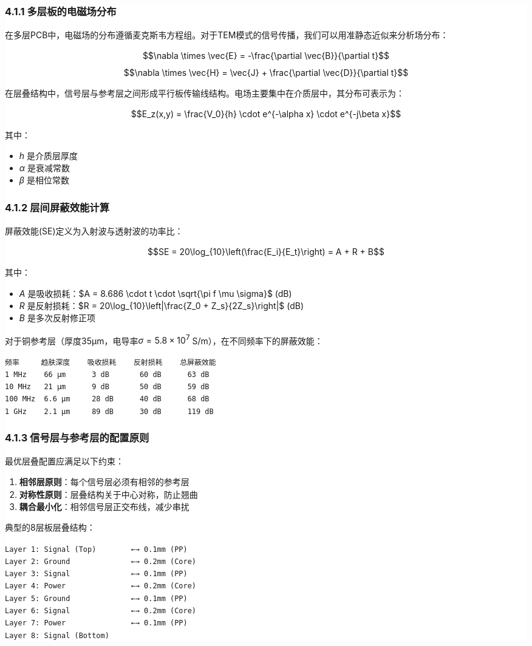 ### 4.1.1 多层板的电磁场分布

在多层PCB中，电磁场的分布遵循麦克斯韦方程组。对于TEM模式的信号传播，我们可以用准静态近似来分析场分布：

$$\nabla \times \vec{E} = -\frac{\partial \vec{B}}{\partial t}$$
$$\nabla \times \vec{H} = \vec{J} + \frac{\partial \vec{D}}{\partial t}$$

在层叠结构中，信号层与参考层之间形成平行板传输线结构。电场主要集中在介质层中，其分布可表示为：

$$E_z(x,y) = \frac{V_0}{h} \cdot e^{-\alpha x} \cdot e^{-j\beta x}$$

其中：
- $h$ 是介质层厚度
- $\alpha$ 是衰减常数
- $\beta$ 是相位常数

### 4.1.2 层间屏蔽效能计算

屏蔽效能(SE)定义为入射波与透射波的功率比：

$$SE = 20\log_{10}\left(\frac{E_i}{E_t}\right) = A + R + B$$

其中：
- $A$ 是吸收损耗：$A = 8.686 \cdot t \cdot \sqrt{\pi f \mu \sigma}$ (dB)
- $R$ 是反射损耗：$R = 20\log_{10}\left|\frac{Z_0 + Z_s}{2Z_s}\right|$ (dB)
- $B$ 是多次反射修正项

对于铜参考层（厚度35μm，电导率$\sigma = 5.8 \times 10^7$ S/m），在不同频率下的屏蔽效能：

```
频率     趋肤深度    吸收损耗    反射损耗    总屏蔽效能
1 MHz    66 μm      3 dB       60 dB      63 dB
10 MHz   21 μm      9 dB       50 dB      59 dB  
100 MHz  6.6 μm     28 dB      40 dB      68 dB
1 GHz    2.1 μm     89 dB      30 dB      119 dB
```

### 4.1.3 信号层与参考层的配置原则

最优层叠配置应满足以下约束：

1. **相邻层原则**：每个信号层必须有相邻的参考层
2. **对称性原则**：层叠结构关于中心对称，防止翘曲
3. **耦合最小化**：相邻信号层正交布线，减少串扰

典型的8层板层叠结构：

```
Layer 1: Signal (Top)        ←→ 0.1mm (PP)
Layer 2: Ground              ←→ 0.2mm (Core)
Layer 3: Signal              ←→ 0.1mm (PP)
Layer 4: Power               ←→ 0.2mm (Core)
Layer 5: Ground              ←→ 0.1mm (PP)
Layer 6: Signal              ←→ 0.2mm (Core)
Layer 7: Power               ←→ 0.1mm (PP)
Layer 8: Signal (Bottom)
```
